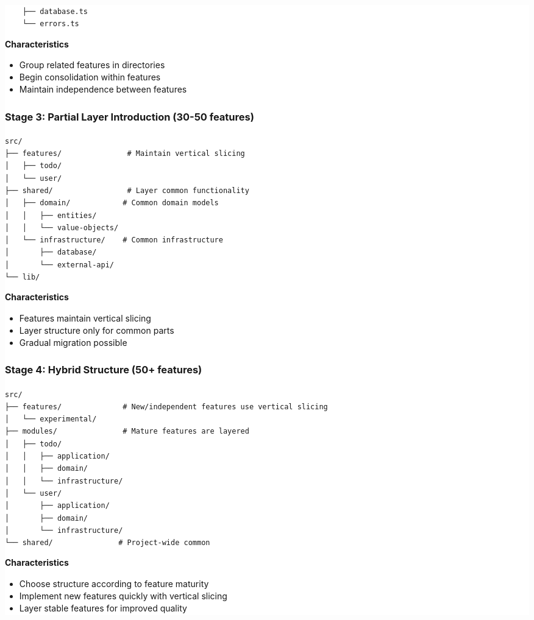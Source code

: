 ```
    ├── database.ts
    └── errors.ts
```

**Characteristics**
- Group related features in directories
- Begin consolidation within features
- Maintain independence between features

### Stage 3: Partial Layer Introduction (30-50 features)

```
src/
├── features/               # Maintain vertical slicing
│   ├── todo/
│   └── user/
├── shared/                 # Layer common functionality
│   ├── domain/            # Common domain models
│   │   ├── entities/
│   │   └── value-objects/
│   └── infrastructure/    # Common infrastructure
│       ├── database/
│       └── external-api/
└── lib/
```

**Characteristics**
- Features maintain vertical slicing
- Layer structure only for common parts
- Gradual migration possible

### Stage 4: Hybrid Structure (50+ features)

```
src/
├── features/              # New/independent features use vertical slicing
│   └── experimental/
├── modules/               # Mature features are layered
│   ├── todo/
│   │   ├── application/
│   │   ├── domain/
│   │   └── infrastructure/
│   └── user/
│       ├── application/
│       ├── domain/
│       └── infrastructure/
└── shared/               # Project-wide common
```

**Characteristics**
- Choose structure according to feature maturity
- Implement new features quickly with vertical slicing
- Layer stable features for improved quality
